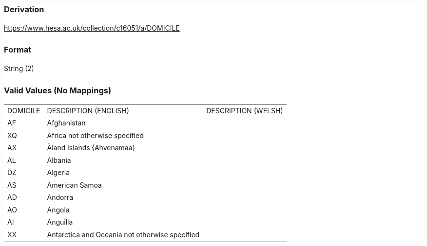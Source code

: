 ### Derivation
https://www.hesa.ac.uk/collection/c16051/a/DOMICILE

### Format
String (2)

### Valid Values (No Mappings)
<table>
	<tr>
		<td>DOMICILE</td>
		<td>DESCRIPTION (ENGLISH)</td>
		<td>DESCRIPTION (WELSH)</td>
	</tr>
	<tr>
		<td>AF</td>
		<td>Afghanistan</td>
		<td></td>
	</tr>
	<tr>
		<td>XQ</td>
		<td>Africa not otherwise specified</td>
		<td></td>
	</tr>
	<tr>
		<td>AX</td>
		<td>Åland Islands {Ahvenamaa}</td>
		<td></td>
	</tr>
	<tr>
		<td>AL</td>
		<td>Albania</td>
		<td></td>
	</tr>
	<tr>
		<td>DZ</td>
		<td>Algeria</td>
		<td></td>
	</tr>
	<tr>
		<td>AS</td>
		<td>American Samoa</td>
		<td></td>
	</tr>
	<tr>
		<td>AD</td>
		<td>Andorra</td>
		<td></td>
	</tr>
	<tr>
		<td>AO</td>
		<td>Angola</td>
		<td></td>
	</tr>
	<tr>
		<td>AI</td>
		<td>Anguilla</td>
		<td></td>
	</tr>
	<tr>
		<td>XX</td>
		<td>Antarctica and Oceania not otherwise specified</td>
		<td></td>